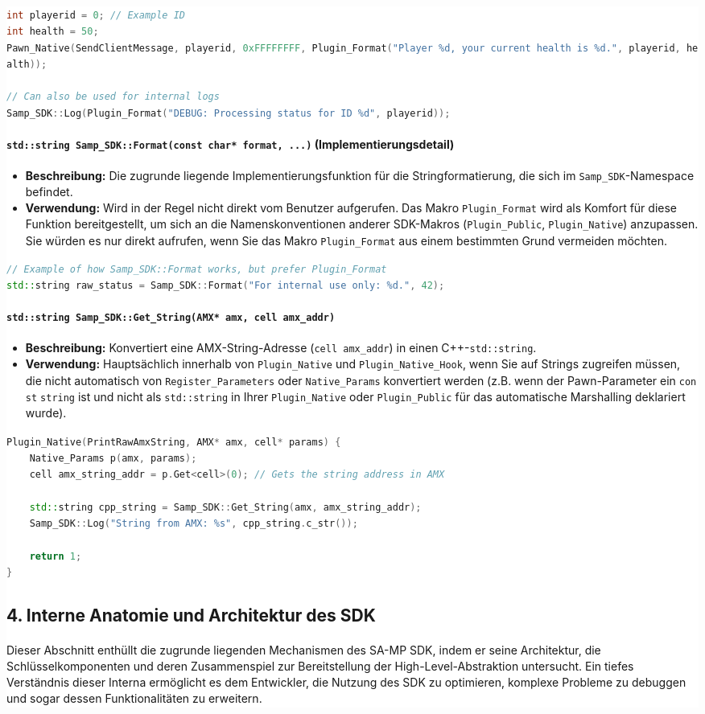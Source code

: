 ```cpp
int playerid = 0; // Example ID
int health = 50;
Pawn_Native(SendClientMessage, playerid, 0xFFFFFFFF, Plugin_Format("Player %d, your current health is %d.", playerid, health));

// Can also be used for internal logs
Samp_SDK::Log(Plugin_Format("DEBUG: Processing status for ID %d", playerid));
```

#### `std::string Samp_SDK::Format(const char* format, ...)` (Implementierungsdetail)

- **Beschreibung:** Die zugrunde liegende Implementierungsfunktion für die Stringformatierung, die sich im `Samp_SDK`-Namespace befindet.
- **Verwendung:** Wird in der Regel nicht direkt vom Benutzer aufgerufen. Das Makro `Plugin_Format` wird als Komfort für diese Funktion bereitgestellt, um sich an die Namenskonventionen anderer SDK-Makros (`Plugin_Public`, `Plugin_Native`) anzupassen. Sie würden es nur direkt aufrufen, wenn Sie das Makro `Plugin_Format` aus einem bestimmten Grund vermeiden möchten.

```cpp
// Example of how Samp_SDK::Format works, but prefer Plugin_Format
std::string raw_status = Samp_SDK::Format("For internal use only: %d.", 42);
```

#### `std::string Samp_SDK::Get_String(AMX* amx, cell amx_addr)`

- **Beschreibung:** Konvertiert eine AMX-String-Adresse (`cell amx_addr`) in einen C++-`std::string`.
- **Verwendung:** Hauptsächlich innerhalb von `Plugin_Native` und `Plugin_Native_Hook`, wenn Sie auf Strings zugreifen müssen, die nicht automatisch von `Register_Parameters` oder `Native_Params` konvertiert werden (z.B. wenn der Pawn-Parameter ein `const` `string` ist und nicht als `std::string` in Ihrer `Plugin_Native` oder `Plugin_Public` für das automatische Marshalling deklariert wurde).

```cpp
Plugin_Native(PrintRawAmxString, AMX* amx, cell* params) {
    Native_Params p(amx, params);
    cell amx_string_addr = p.Get<cell>(0); // Gets the string address in AMX

    std::string cpp_string = Samp_SDK::Get_String(amx, amx_string_addr);
    Samp_SDK::Log("String from AMX: %s", cpp_string.c_str());

    return 1;
}
```

## 4. Interne Anatomie und Architektur des SDK

Dieser Abschnitt enthüllt die zugrunde liegenden Mechanismen des SA-MP SDK, indem er seine Architektur, die Schlüsselkomponenten und deren Zusammenspiel zur Bereitstellung der High-Level-Abstraktion untersucht. Ein tiefes Verständnis dieser Interna ermöglicht es dem Entwickler, die Nutzung des SDK zu optimieren, komplexe Probleme zu debuggen und sogar dessen Funktionalitäten zu erweitern.
